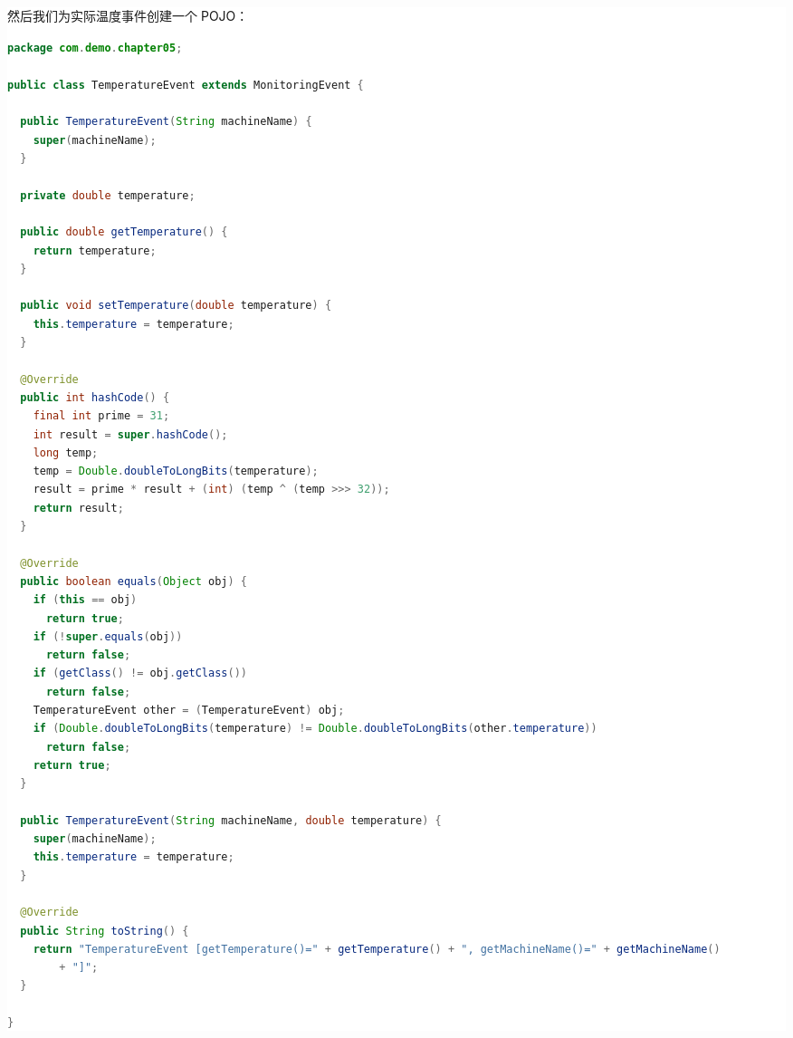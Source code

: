 然后我们为实际温度事件创建一个 POJO：

```java
package com.demo.chapter05; 

public class TemperatureEvent extends MonitoringEvent { 

  public TemperatureEvent(String machineName) { 
    super(machineName); 
  } 

  private double temperature; 

  public double getTemperature() { 
    return temperature; 
  } 

  public void setTemperature(double temperature) { 
    this.temperature = temperature; 
  } 

  @Override 
  public int hashCode() { 
    final int prime = 31; 
    int result = super.hashCode(); 
    long temp; 
    temp = Double.doubleToLongBits(temperature); 
    result = prime * result + (int) (temp ^ (temp >>> 32)); 
    return result; 
  } 

  @Override 
  public boolean equals(Object obj) { 
    if (this == obj) 
      return true; 
    if (!super.equals(obj)) 
      return false; 
    if (getClass() != obj.getClass()) 
      return false; 
    TemperatureEvent other = (TemperatureEvent) obj; 
    if (Double.doubleToLongBits(temperature) != Double.doubleToLongBits(other.temperature)) 
      return false; 
    return true; 
  } 

  public TemperatureEvent(String machineName, double temperature) { 
    super(machineName); 
    this.temperature = temperature; 
  } 

  @Override 
  public String toString() { 
    return "TemperatureEvent [getTemperature()=" + getTemperature() + ", getMachineName()=" + getMachineName() 
        + "]"; 
  } 

} 

```
